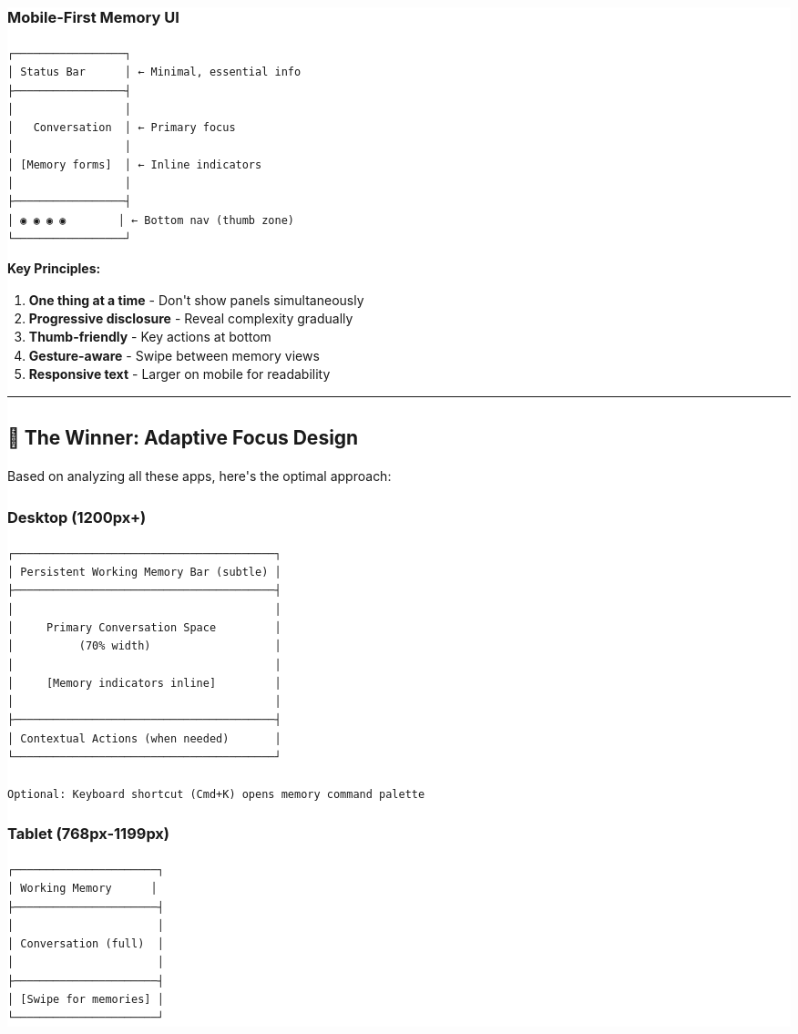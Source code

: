 ### Mobile-First Memory UI
```
┌─────────────────┐
│ Status Bar      │ ← Minimal, essential info
├─────────────────┤
│                 │
│   Conversation  │ ← Primary focus
│                 │
│ [Memory forms]  │ ← Inline indicators
│                 │
├─────────────────┤
│ ◉ ◉ ◉ ◉        │ ← Bottom nav (thumb zone)
└─────────────────┘
```

**Key Principles:**
1. **One thing at a time** - Don't show panels simultaneously
2. **Progressive disclosure** - Reveal complexity gradually
3. **Thumb-friendly** - Key actions at bottom
4. **Gesture-aware** - Swipe between memory views
5. **Responsive text** - Larger on mobile for readability

---

## 🎯 The Winner: Adaptive Focus Design

Based on analyzing all these apps, here's the optimal approach:

### Desktop (1200px+)
```
┌────────────────────────────────────────┐
│ Persistent Working Memory Bar (subtle) │
├────────────────────────────────────────┤
│                                        │
│     Primary Conversation Space         │
│          (70% width)                   │
│                                        │
│     [Memory indicators inline]         │
│                                        │
├────────────────────────────────────────┤
│ Contextual Actions (when needed)       │
└────────────────────────────────────────┘

Optional: Keyboard shortcut (Cmd+K) opens memory command palette
```

### Tablet (768px-1199px)
```
┌──────────────────────┐
│ Working Memory      │
├──────────────────────┤
│                      │
│ Conversation (full)  │
│                      │
├──────────────────────┤
│ [Swipe for memories] │
└──────────────────────┘
```
